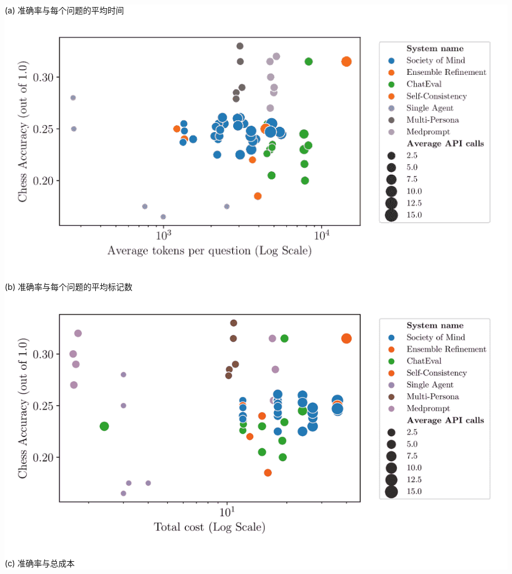 (a) 准确率与每个问题的平均时间

![参考标题](img/0084e5391e0edc22cae6acdd37a23c94.png)

(b) 准确率与每个问题的平均标记数

![参考标题](img/a49cad4c9f2d58446c847d92b95fc562.png)

(c) 准确率与总成本
